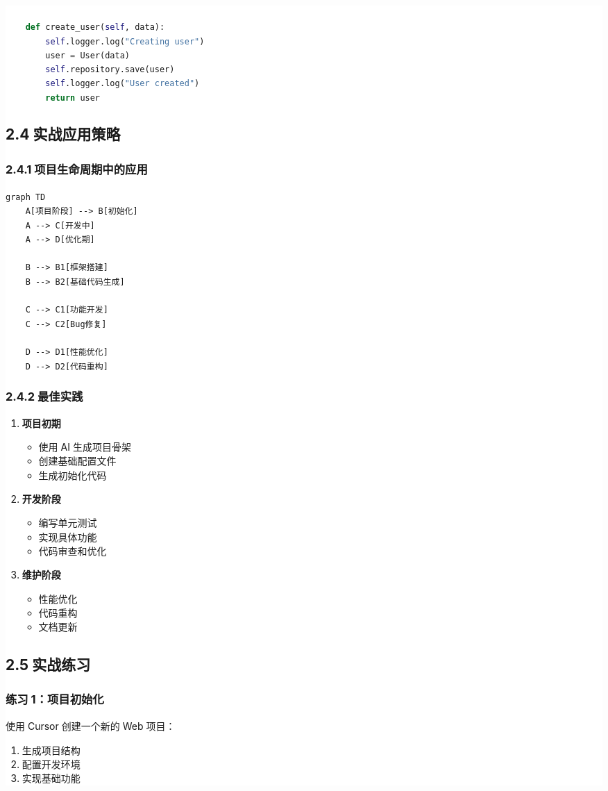 ```python
    
    def create_user(self, data):
        self.logger.log("Creating user")
        user = User(data)
        self.repository.save(user)
        self.logger.log("User created")
        return user
```

## 2.4 实战应用策略

### 2.4.1 项目生命周期中的应用

```mermaid
graph TD
    A[项目阶段] --> B[初始化]
    A --> C[开发中]
    A --> D[优化期]
    
    B --> B1[框架搭建]
    B --> B2[基础代码生成]
    
    C --> C1[功能开发]
    C --> C2[Bug修复]
    
    D --> D1[性能优化]
    D --> D2[代码重构]
```

### 2.4.2 最佳实践

1. **项目初期**
   - 使用 AI 生成项目骨架
   - 创建基础配置文件
   - 生成初始化代码

2. **开发阶段**
   - 编写单元测试
   - 实现具体功能
   - 代码审查和优化

3. **维护阶段**
   - 性能优化
   - 代码重构
   - 文档更新

## 2.5 实战练习

### 练习 1：项目初始化
使用 Cursor 创建一个新的 Web 项目：
1. 生成项目结构
2. 配置开发环境
3. 实现基础功能

